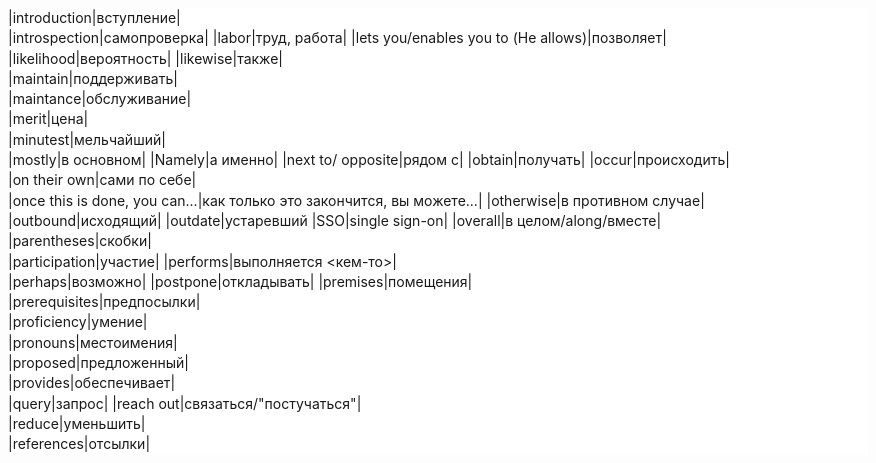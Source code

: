|introduction|вступление|  
|introspection|самопроверка|
|labor|труд, работа|
|lets you/enables you to (Не allows)|позволяет|  
|likelihood|вероятность|
|likewise|также|  
|maintain|поддерживать|    
|maintance|обслуживание|   
|merit|цена|  
|minutest|мельчайший|  
|mostly|в основном|
|Namely|а именно|
|next to/ opposite|рядом с| 
|obtain|получать|
|occur|происходить|  
|on their own|сами по себе|  
|once this is done, you can...|как только это закончится, вы можете...|
|otherwise|в противном случае|  
|outbound|исходящий|
|outdate|устаревший
|SSO|single sign-on|
|overall|в целом/along/вместе|  
|parentheses|скобки|  
|participation|участие|
|performs|выполняется <кем-то>|  
|perhaps|возможно|
|postpone|откладывать|
|premises|помещения|  
|prerequisites|предпосылки|  
|proficiency|умение|  
|pronouns|местоимения|  
|proposed|предложенный|  
|provides|обеспечивает|  
|query|запрос|
|reach out|связаться/"постучаться"|  
|reduce|уменьшить|  
|references|отсылки|  